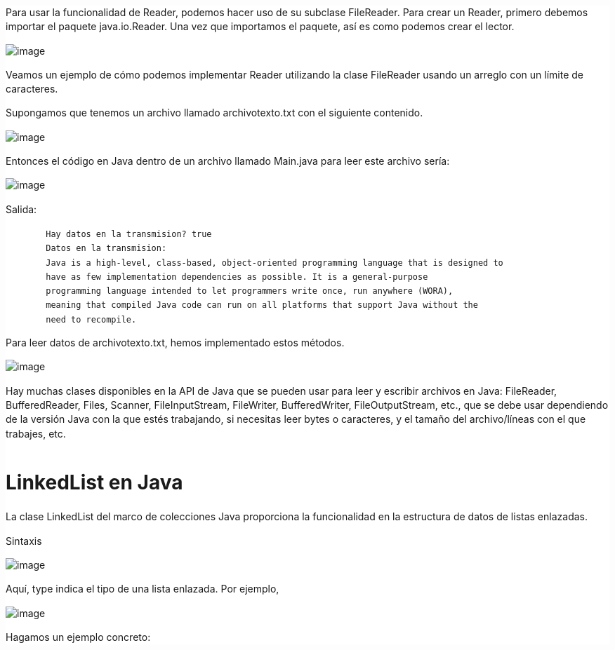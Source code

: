 Para usar la funcionalidad de Reader, podemos hacer uso de su subclase FileReader.
Para crear un Reader, primero debemos importar el paquete java.io.Reader. Una vez
que importamos el paquete, así es como podemos crear el lector.

![image](https://user-images.githubusercontent.com/91554777/180582970-5d44eb5c-325a-4721-a3ba-026d8e817843.png)

Veamos un ejemplo de cómo podemos implementar Reader utilizando la clase
FileReader usando un arreglo con un límite de caracteres.

Supongamos que tenemos un archivo llamado archivotexto.txt con el siguiente
contenido.

![image](https://user-images.githubusercontent.com/91554777/180583016-bd597584-6cb1-4a6b-bc7d-da07c6144a14.png)

Entonces el código en Java dentro de un archivo llamado Main.java para leer este
archivo sería:

![image](https://user-images.githubusercontent.com/91554777/180583032-d5b7c54d-dedb-4eab-bb4d-2a7a1ad681da.png)

Salida:

            Hay datos en la transmision? true
            Datos en la transmision:
            Java is a high-level, class-based, object-oriented programming language that is designed to
            have as few implementation dependencies as possible. It is a general-purpose
            programming language intended to let programmers write once, run anywhere (WORA),
            meaning that compiled Java code can run on all platforms that support Java without the
            need to recompile.
            
Para leer datos de archivotexto.txt, hemos implementado estos métodos.
            
![image](https://user-images.githubusercontent.com/91554777/180583074-12a70590-36f8-4a71-b4a2-c96c0df0e04f.png)

Hay muchas clases disponibles en la API de Java que se pueden usar para leer y escribir
archivos en Java: FileReader, BufferedReader, Files, Scanner, FileInputStream,
FileWriter, BufferedWriter, FileOutputStream, etc., que se debe usar dependiendo de la
versión Java con la que estés trabajando, si necesitas leer bytes o caracteres, y el
tamaño del archivo/líneas con el que trabajes, etc.

# LinkedList en Java

La clase LinkedList del marco de colecciones Java proporciona la funcionalidad en la
estructura de datos de listas enlazadas.

Sintaxis

![image](https://user-images.githubusercontent.com/91554777/180583177-f61f5b72-7527-4e3b-a5f9-e645fefba2f7.png)

Aquí, type indica el tipo de una lista enlazada. Por ejemplo,

![image](https://user-images.githubusercontent.com/91554777/180583197-efba88bc-b451-4c2f-b8e5-8054becbd3d0.png)

Hagamos un ejemplo concreto:
